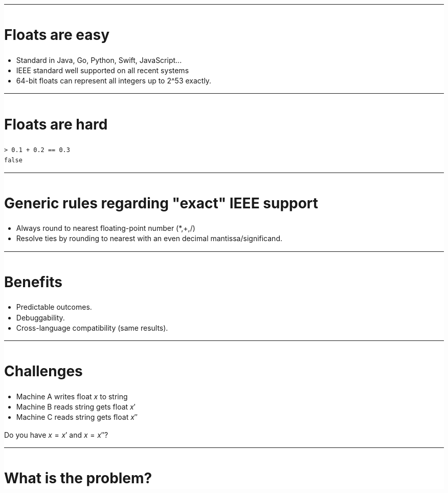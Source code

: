 
---

# Floats are easy

- Standard in Java, Go, Python, Swift, JavaScript...
- IEEE standard well supported on all recent systems
- 64-bit floats can represent all integers up to 2^53 exactly.

---

# Floats are hard

```
> 0.1 + 0.2 == 0.3
false
```


---

# Generic rules regarding "exact" IEEE support

- Always round to nearest floating-point number (*,+,/)
- Resolve ties by rounding to nearest with an even decimal mantissa/significand.


---

# Benefits

- Predictable outcomes. 
- Debuggability.
- Cross-language compatibility (same results).


---

# Challenges

- Machine A writes float $x$ to string
- Machine B reads string gets float $x'$
- Machine C reads string gets float $x''$

Do you have $x = x'$ and $x = x''$?



---

# What is the problem?
